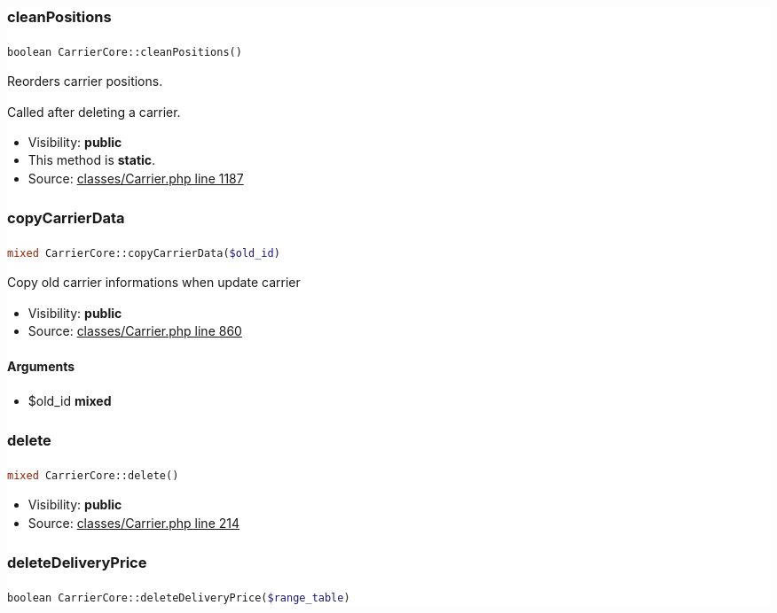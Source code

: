 

### <a name="method-cleanPositions"></a>cleanPositions

```php
boolean CarrierCore::cleanPositions()
```

Reorders carrier positions.

Called after deleting a carrier.

* Visibility: **public**
* This method is **static**.
* Source: [classes/Carrier.php line 1187](https://github.com/PrestaShop/PrestaShop/blob/1.6.1.0/classes/Carrier.php#L1187)




### <a name="method-copyCarrierData"></a>copyCarrierData

```php
mixed CarrierCore::copyCarrierData($old_id)
```

Copy old carrier informations when update carrier



* Visibility: **public**
* Source: [classes/Carrier.php line 860](https://github.com/PrestaShop/PrestaShop/blob/1.6.1.0/classes/Carrier.php#L860)


#### Arguments
* $old_id **mixed**



### <a name="method-delete"></a>delete

```php
mixed CarrierCore::delete()
```





* Visibility: **public**
* Source: [classes/Carrier.php line 214](https://github.com/PrestaShop/PrestaShop/blob/1.6.1.0/classes/Carrier.php#L214)




### <a name="method-deleteDeliveryPrice"></a>deleteDeliveryPrice

```php
boolean CarrierCore::deleteDeliveryPrice($range_table)
```
